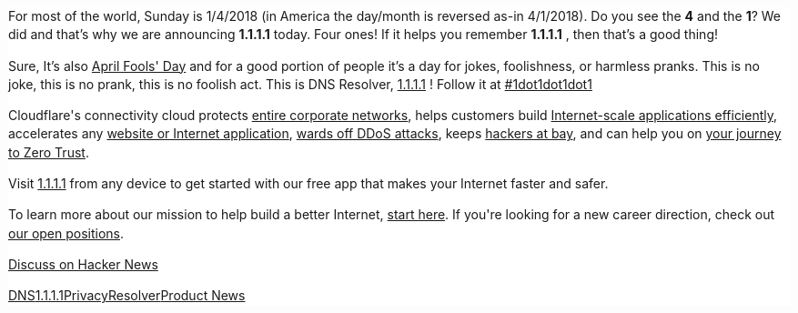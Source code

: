 For most of the world, Sunday is 1/4/2018 (in America the day/month is reversed as-in 4/1/2018). Do you see the **4** and the **1**? We did and that’s why we are announcing **1.1.1.1** today. Four ones! If it helps you remember **1.1.1.1** , then that’s a good thing!

Sure, It’s also [April Fools' Day](https://en.wikipedia.org/wiki/April_Fools%27_Day) and for a good portion of people it’s a day for jokes, foolishness, or harmless pranks. This is no joke, this is no prank, this is no foolish act. This is DNS Resolver, [1.1.1.1](https://1.1.1.1/) ! Follow it at [#1dot1dot1dot1](https://twitter.com/hashtag/1dot1dot1dot1)

Cloudflare's connectivity cloud protects [entire corporate networks](https://www.cloudflare.com/network-services/), helps customers build [Internet-scale applications efficiently](https://workers.cloudflare.com/), accelerates any [website or Internet application](https://www.cloudflare.com/performance/accelerate-internet-applications/), [wards off DDoS attacks](https://www.cloudflare.com/ddos/), keeps [hackers at bay](https://www.cloudflare.com/application-security/), and can help you on [your journey to Zero Trust](https://www.cloudflare.com/products/zero-trust/).  
  
Visit [1.1.1.1](https://one.one.one.one/) from any device to get started with our free app that makes your Internet faster and safer.  
  
To learn more about our mission to help build a better Internet, [start here](https://www.cloudflare.com/learning/what-is-cloudflare/). If you're looking for a new career direction, check out [our open positions](https://www.cloudflare.com/careers).

[Discuss on Hacker News](https://news.ycombinator.com/submitlink?u=https://blog.cloudflare.com/dns-resolver-1-1-1-1 "Discuss on Hacker News")

[DNS](/tag/dns/)[1.1.1.1](/tag/1-1-1-1/)[Privacy](/tag/privacy/)[Resolver](/tag/resolver/)[Product News](/tag/product-news/)
